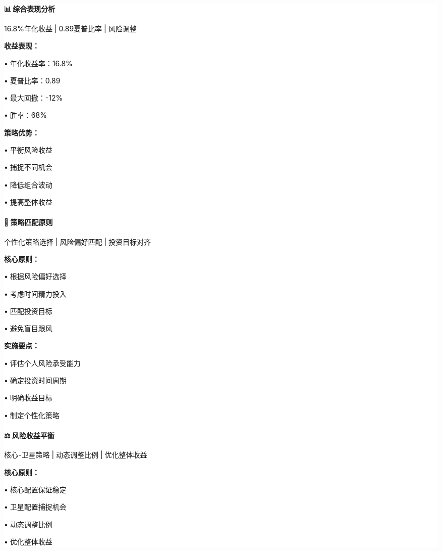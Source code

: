 <div class="status-card purple">
<div class="status-header">
<h4>📊 综合表现分析</h4>
<div class="status-label">16.8%年化收益 | 0.89夏普比率 | 风险调整</div>
</div>
<div class="status-content">
<div class="combined-performance">
<p><strong>收益表现：</strong></p>
<p>• 年化收益率：16.8%</p>
<p>• 夏普比率：0.89</p>
<p>• 最大回撤：-12%</p>
<p>• 胜率：68%</p>

<p><strong>策略优势：</strong></p>
<p>• 平衡风险收益</p>
<p>• 捕捉不同机会</p>
<p>• 降低组合波动</p>
<p>• 提高整体收益</p>
</div>
</div>
</div>
</div>

<div class="status-cards">
<div class="status-card blue">
<div class="status-header">
<h4>🎯 策略匹配原则</h4>
<div class="status-label">个性化策略选择 | 风险偏好匹配 | 投资目标对齐</div>
</div>
<div class="status-content">
<div class="strategy-matching">
<p><strong>核心原则：</strong></p>
<p>• 根据风险偏好选择</p>
<p>• 考虑时间精力投入</p>
<p>• 匹配投资目标</p>
<p>• 避免盲目跟风</p>

<p><strong>实施要点：</strong></p>
<p>• 评估个人风险承受能力</p>
<p>• 确定投资时间周期</p>
<p>• 明确收益目标</p>
<p>• 制定个性化策略</p>
</div>
</div>
</div>

<div class="status-card green">
<div class="status-header">
<h4>⚖️ 风险收益平衡</h4>
<div class="status-label">核心-卫星策略 | 动态调整比例 | 优化整体收益</div>
</div>
<div class="status-content">
<div class="risk-return-balance">
<p><strong>核心原则：</strong></p>
<p>• 核心配置保证稳定</p>
<p>• 卫星配置捕捉机会</p>
<p>• 动态调整比例</p>
<p>• 优化整体收益</p>
